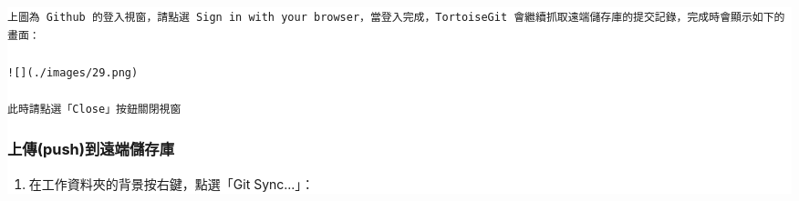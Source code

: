 
	上圖為 Github 的登入視窗，請點選 Sign in with your browser，當登入完成，TortoiseGit 會繼續抓取遠端儲存庫的提交記錄，完成時會顯示如下的畫面：

	![](./images/29.png)

	此時請點選「Close」按鈕關閉視窗

### 上傳(push)到遠端儲存庫

1. 在工作資料夾的背景按右鍵，點選「Git Sync...」：
